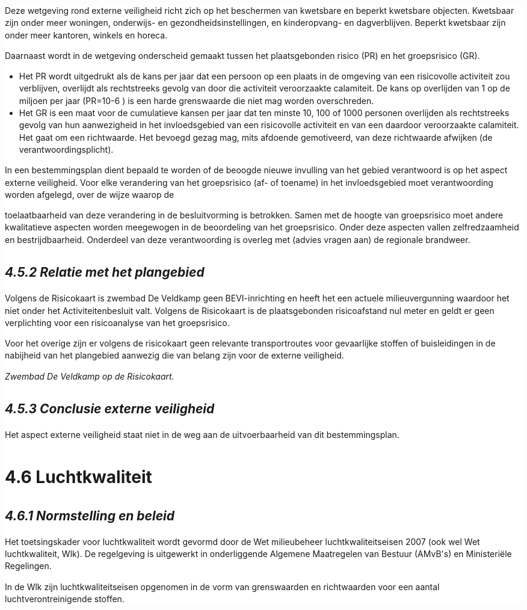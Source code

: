 Deze wetgeving rond externe veiligheid richt zich op het beschermen van kwetsbare en beperkt kwetsbare objecten. Kwetsbaar zijn onder meer woningen, onderwijs- en gezondheidsinstellingen, en kinderopvang- en dagverblijven. Beperkt kwetsbaar zijn onder meer kantoren, winkels en horeca.

Daarnaast wordt in de wetgeving onderscheid gemaakt tussen het plaatsgebonden risico (PR) en het groepsrisico (GR).

- Het PR wordt uitgedrukt als de kans per jaar dat een persoon op een plaats in de omgeving van een risicovolle activiteit zou verblijven, overlijdt als rechtstreeks gevolg van door die activiteit veroorzaakte calamiteit. De kans op overlijden van 1 op de miljoen per jaar (PR=10-6 ) is een harde grenswaarde die niet mag worden overschreden.
- Het GR is een maat voor de cumulatieve kansen per jaar dat ten minste 10, 100 of 1000 personen overlijden als rechtstreeks gevolg van hun aanwezigheid in het invloedsgebied van een risicovolle activiteit en van een daardoor veroorzaakte calamiteit. Het gaat om een richtwaarde. Het bevoegd gezag mag, mits afdoende gemotiveerd, van deze richtwaarde afwijken (de verantwoordingsplicht).

In een bestemmingsplan dient bepaald te worden of de beoogde nieuwe invulling van het gebied verantwoord is op het aspect externe veiligheid. Voor elke verandering van het groepsrisico (af- of toename) in het invloedsgebied moet verantwoording worden afgelegd, over de wijze waarop de

toelaatbaarheid van deze verandering in de besluitvorming is betrokken. Samen met de hoogte van groepsrisico moet andere kwalitatieve aspecten worden meegewogen in de beoordeling van het groepsrisico. Onder deze aspecten vallen zelfredzaamheid en bestrijdbaarheid. Onderdeel van deze verantwoording is overleg met (advies vragen aan) de regionale brandweer.

## *4.5.2 Relatie met het plangebied*

Volgens de Risicokaart is zwembad De Veldkamp geen BEVI-inrichting en heeft het een actuele milieuvergunning waardoor het niet onder het Activiteitenbesluit valt. Volgens de Risicokaart is de plaatsgebonden risicoafstand nul meter en geldt er geen verplichting voor een risicoanalyse van het groepsrisico.

Voor het overige zijn er volgens de risicokaart geen relevante transportroutes voor gevaarlijke stoffen of buisleidingen in de nabijheid van het plangebied aanwezig die van belang zijn voor de externe veiligheid.

*Zwembad De Veldkamp op de Risicokaart.*

## *4.5.3 Conclusie externe veiligheid*

Het aspect externe veiligheid staat niet in de weg aan de uitvoerbaarheid van dit bestemmingsplan.

# <span id="page-35-0"></span>**4.6 Luchtkwaliteit**

## *4.6.1 Normstelling en beleid*

Het toetsingskader voor luchtkwaliteit wordt gevormd door de Wet milieubeheer luchtkwaliteitseisen 2007 (ook wel Wet luchtkwaliteit, Wlk). De regelgeving is uitgewerkt in onderliggende Algemene Maatregelen van Bestuur (AMvB's) en Ministeriële Regelingen.

In de Wlk zijn luchtkwaliteitseisen opgenomen in de vorm van grenswaarden en richtwaarden voor een aantal luchtverontreinigende stoffen.
